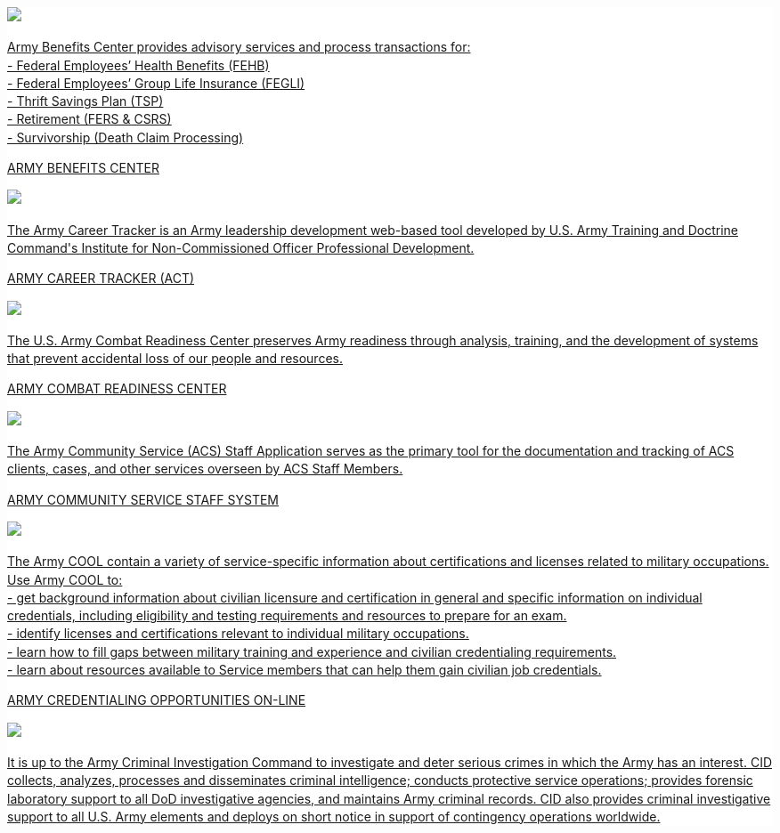 ![](https://armyknowledgeoffline.com/assets/Card-048.png)

[Army Benefits Center provides advisory services and process transactions for:](https://wr.acpol.army.mil/abc/)  
[\- Federal Employees’ Health Benefits (FEHB)](https://wr.acpol.army.mil/abc/)  
[\- Federal Employees’ Group Life Insurance (FEGLI)](https://wr.acpol.army.mil/abc/)  
[\- Thrift Savings Plan (TSP)](https://wr.acpol.army.mil/abc/)  
[\- Retirement (FERS & CSRS)](https://wr.acpol.army.mil/abc/)  
[\- Survivorship (Death Claim Processing)](https://wr.acpol.army.mil/abc/)

[ARMY BENEFITS CENTER](https://wr.acpol.army.mil/abc/)

![](https://armyknowledgeoffline.com/assets/Card-067.jpg)

[The Army Career Tracker is an Army leadership development web-based tool developed by U.S. Army Training and Doctrine Command's Institute for Non-Commissioned Officer Professional Development.](https://actnow.army.mil/)

[ARMY CAREER TRACKER (ACT)](https://actnow.army.mil/)

![](https://armyknowledgeoffline.com/assets/Card-030.png)

[The U.S. Army Combat Readiness Center preserves Army readiness through analysis, training, and the development of systems that prevent accidental loss of our people and resources.](https://safety.army.mil/)

[ARMY COMBAT READINESS CENTER](https://safety.army.mil/)

![](https://armyknowledgeoffline.com/assets/Card-012.png)

[The Army Community Service (ACS) Staff Application serves as the primary tool for the documentation and tracking of ACS clients, cases, and other services overseen by ACS Staff Members.](https://www.acsstaff.org/skins/ACS/default_secure.aspx)

[ARMY COMMUNITY SERVICE STAFF SYSTEM](https://www.acsstaff.org/skins/ACS/default_secure.aspx)

![](https://armyknowledgeoffline.com/assets/Card-084.png)

[The Army COOL contain a variety of service-specific information about certifications and licenses related to military occupations. Use Army COOL to:](https://www.cool.osd.mil/army/)  
[\- get background information about civilian licensure and certification in general and specific information on individual credentials, including eligibility and testing requirements and resources to prepare for an exam.](https://www.cool.osd.mil/army/)  
[\- identify licenses and certifications relevant to individual military occupations.](https://www.cool.osd.mil/army/)  
[\- learn how to fill gaps between military training and experience and civilian credentialing requirements.](https://www.cool.osd.mil/army/)  
[\- learn about resources available to Service members that can help them gain civilian job credentials.](https://www.cool.osd.mil/army/)

[ARMY CREDENTIALING OPPORTUNITIES ON-LINE](https://www.cool.osd.mil/army/)

![](https://armyknowledgeoffline.com/assets/Card-124.png)

[It is up to the Army Criminal Investigation Command to investigate and deter serious crimes in which the Army has an interest. CID collects, analyzes, processes and disseminates criminal intelligence; conducts protective service operations; provides forensic laboratory support to all DoD investigative agencies, and maintains Army criminal records. CID also provides criminal investigative support to all U.S. Army elements and deploys on short notice in support of contingency operations worldwide.](https://www.cid.army.mil/)
